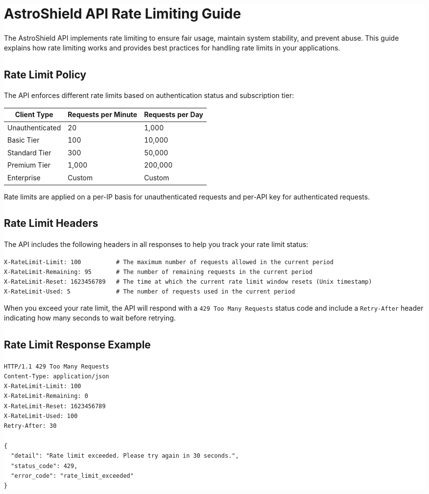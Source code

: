 # AstroShield API Rate Limiting Guide

The AstroShield API implements rate limiting to ensure fair usage, maintain system stability, and prevent abuse. This guide explains how rate limiting works and provides best practices for handling rate limits in your applications.

## Rate Limit Policy

The API enforces different rate limits based on authentication status and subscription tier:

| Client Type | Requests per Minute | Requests per Day |
|-------------|---------------------|------------------|
| Unauthenticated | 20 | 1,000 |
| Basic Tier | 100 | 10,000 |
| Standard Tier | 300 | 50,000 |
| Premium Tier | 1,000 | 200,000 |
| Enterprise | Custom | Custom |

Rate limits are applied on a per-IP basis for unauthenticated requests and per-API key for authenticated requests.

## Rate Limit Headers

The API includes the following headers in all responses to help you track your rate limit status:

```
X-RateLimit-Limit: 100          # The maximum number of requests allowed in the current period
X-RateLimit-Remaining: 95       # The number of remaining requests in the current period
X-RateLimit-Reset: 1623456789   # The time at which the current rate limit window resets (Unix timestamp)
X-RateLimit-Used: 5             # The number of requests used in the current period
```

When you exceed your rate limit, the API will respond with a `429 Too Many Requests` status code and include a `Retry-After` header indicating how many seconds to wait before retrying.

## Rate Limit Response Example

```http
HTTP/1.1 429 Too Many Requests
Content-Type: application/json
X-RateLimit-Limit: 100
X-RateLimit-Remaining: 0
X-RateLimit-Reset: 1623456789
X-RateLimit-Used: 100
Retry-After: 30

{
  "detail": "Rate limit exceeded. Please try again in 30 seconds.",
  "status_code": 429,
  "error_code": "rate_limit_exceeded"
}
```
